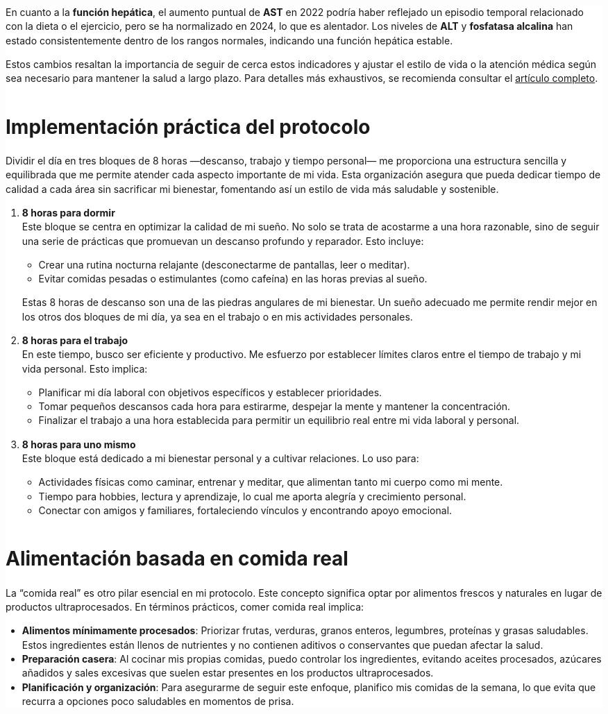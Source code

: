En cuanto a la **función hepática**, el aumento puntual de **AST** en 2022 podría haber reflejado un episodio temporal relacionado con la dieta o el ejercicio, pero se ha normalizado en 2024, lo que es alentador. Los niveles de **ALT** y **fosfatasa alcalina** han estado consistentemente dentro de los rangos normales, indicando una función hepática estable.

Estos cambios resaltan la importancia de seguir de cerca estos indicadores y ajustar el estilo de vida o la atención médica según sea necesario para mantener la salud a largo plazo. Para detalles más exhaustivos, se recomienda consultar el [artículo completo](/parametros-de-salud).

# Implementación práctica del protocolo

Dividir el día en tres bloques de 8 horas —descanso, trabajo y tiempo personal— me proporciona una estructura sencilla y equilibrada que me permite atender cada aspecto importante de mi vida. Esta organización asegura que pueda dedicar tiempo de calidad a cada área sin sacrificar mi bienestar, fomentando así un estilo de vida más saludable y sostenible.

1. **8 horas para dormir**  
   Este bloque se centra en optimizar la calidad de mi sueño. No solo se trata de acostarme a una hora razonable, sino de seguir una serie de prácticas que promuevan un descanso profundo y reparador. Esto incluye:
   - Crear una rutina nocturna relajante (desconectarme de pantallas, leer o meditar).
   - Evitar comidas pesadas o estimulantes (como cafeína) en las horas previas al sueño.

   Estas 8 horas de descanso son una de las piedras angulares de mi bienestar. Un sueño adecuado me permite rendir mejor en los otros dos bloques de mi día, ya sea en el trabajo o en mis actividades personales.

2. **8 horas para el trabajo**  
   En este tiempo, busco ser eficiente y productivo. Me esfuerzo por establecer límites claros entre el tiempo de trabajo y mi vida personal. Esto implica:
   - Planificar mi día laboral con objetivos específicos y establecer prioridades.
   - Tomar pequeños descansos cada hora para estirarme, despejar la mente y mantener la concentración.
   - Finalizar el trabajo a una hora establecida para permitir un equilibrio real entre mi vida laboral y personal.

3. **8 horas para uno mismo**  
   Este bloque está dedicado a mi bienestar personal y a cultivar relaciones. Lo uso para:
   - Actividades físicas como caminar, entrenar y meditar, que alimentan tanto mi cuerpo como mi mente.
   - Tiempo para hobbies, lectura y aprendizaje, lo cual me aporta alegría y crecimiento personal.
   - Conectar con amigos y familiares, fortaleciendo vínculos y encontrando apoyo emocional.

# Alimentación basada en comida real

La “comida real” es otro pilar esencial en mi protocolo. Este concepto significa optar por alimentos frescos y naturales en lugar de productos ultraprocesados. En términos prácticos, comer comida real implica:

- **Alimentos mínimamente procesados**: Priorizar frutas, verduras, granos enteros, legumbres, proteínas y grasas saludables. Estos ingredientes están llenos de nutrientes y no contienen aditivos o conservantes que puedan afectar la salud.
- **Preparación casera**: Al cocinar mis propias comidas, puedo controlar los ingredientes, evitando aceites procesados, azúcares añadidos y sales excesivas que suelen estar presentes en los productos ultraprocesados.
- **Planificación y organización**: Para asegurarme de seguir este enfoque, planifico mis comidas de la semana, lo que evita que recurra a opciones poco saludables en momentos de prisa.
